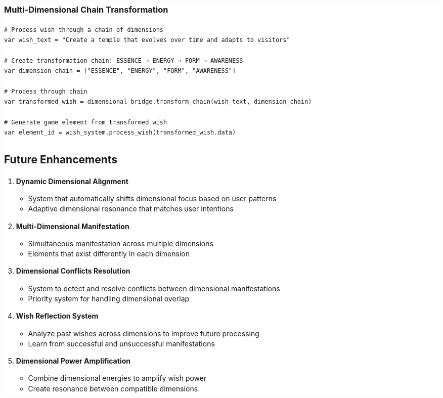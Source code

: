 ### Multi-Dimensional Chain Transformation

```gdscript
# Process wish through a chain of dimensions
var wish_text = "Create a temple that evolves over time and adapts to visitors"

# Create transformation chain: ESSENCE → ENERGY → FORM → AWARENESS
var dimension_chain = ["ESSENCE", "ENERGY", "FORM", "AWARENESS"]

# Process through chain
var transformed_wish = dimensional_bridge.transform_chain(wish_text, dimension_chain)

# Generate game element from transformed wish
var element_id = wish_system.process_wish(transformed_wish.data)
```

## Future Enhancements

1. **Dynamic Dimensional Alignment**
   - System that automatically shifts dimensional focus based on user patterns
   - Adaptive dimensional resonance that matches user intentions

2. **Multi-Dimensional Manifestation**
   - Simultaneous manifestation across multiple dimensions
   - Elements that exist differently in each dimension

3. **Dimensional Conflicts Resolution**
   - System to detect and resolve conflicts between dimensional manifestations
   - Priority system for handling dimensional overlap

4. **Wish Reflection System**
   - Analyze past wishes across dimensions to improve future processing
   - Learn from successful and unsuccessful manifestations

5. **Dimensional Power Amplification**
   - Combine dimensional energies to amplify wish power
   - Create resonance between compatible dimensions